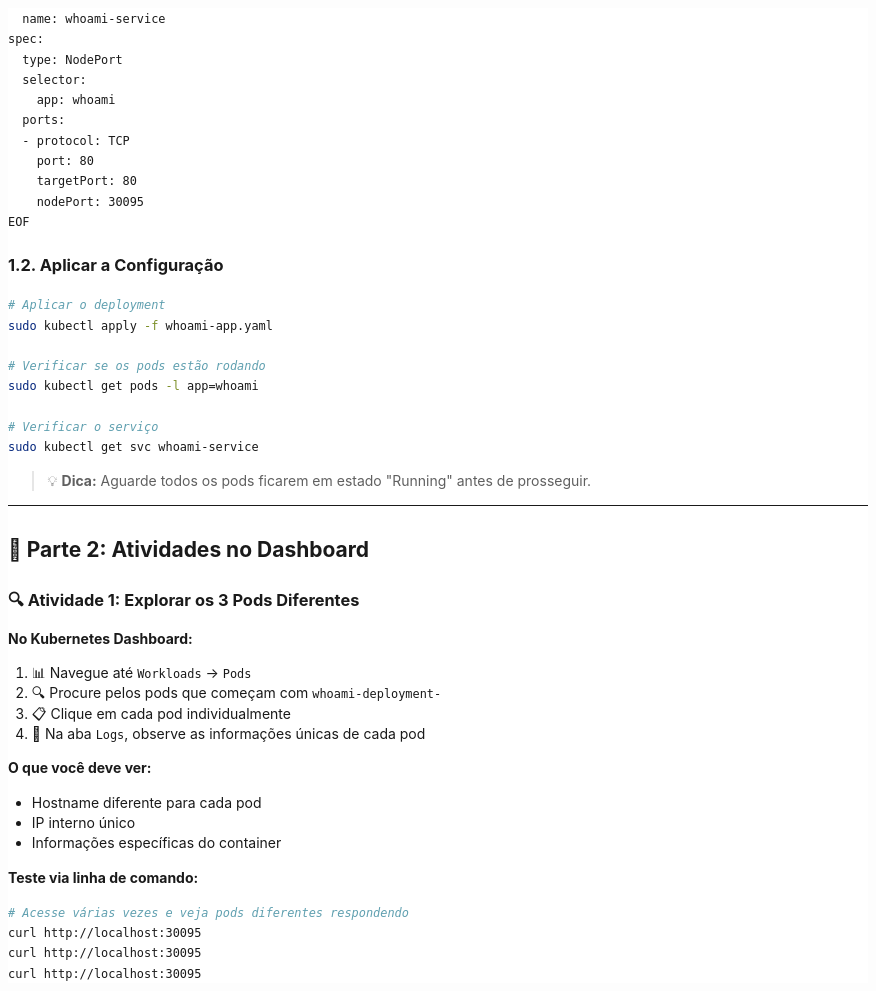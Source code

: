 ```bash
  name: whoami-service
spec:
  type: NodePort
  selector:
    app: whoami
  ports:
  - protocol: TCP
    port: 80
    targetPort: 80
    nodePort: 30095
EOF
```

### 1.2. Aplicar a Configuração
```bash
# Aplicar o deployment
sudo kubectl apply -f whoami-app.yaml

# Verificar se os pods estão rodando
sudo kubectl get pods -l app=whoami

# Verificar o serviço
sudo kubectl get svc whoami-service
```

> 💡 **Dica:** Aguarde todos os pods ficarem em estado "Running" antes de prosseguir.

---

## 👀 Parte 2: Atividades no Dashboard

### 🔍 Atividade 1: Explorar os 3 Pods Diferentes

**No Kubernetes Dashboard:**

1. 📊 Navegue até `Workloads` → `Pods`
2. 🔍 Procure pelos pods que começam com `whoami-deployment-`
3. 📋 Clique em cada pod individualmente
4. 📝 Na aba `Logs`, observe as informações únicas de cada pod

**O que você deve ver:**
- Hostname diferente para cada pod
- IP interno único
- Informações específicas do container

**Teste via linha de comando:**
```bash
# Acesse várias vezes e veja pods diferentes respondendo
curl http://localhost:30095
curl http://localhost:30095
curl http://localhost:30095
```
